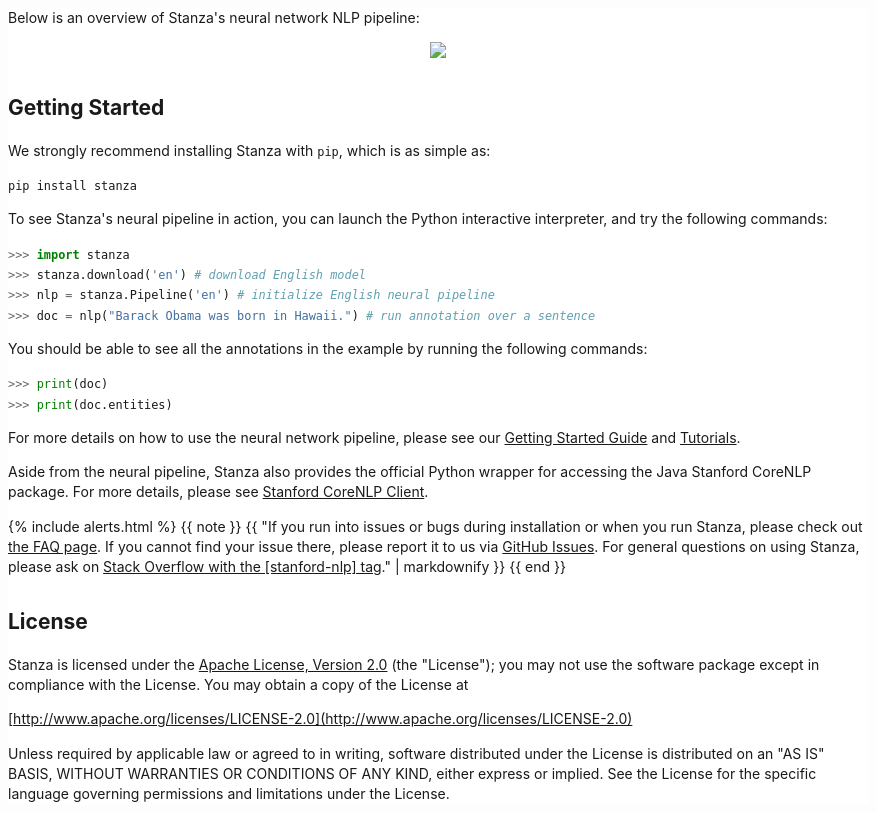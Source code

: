 Below is an overview of Stanza's neural network NLP pipeline:

<p align="center">
   <img src="assets/images/pipeline.png" style="width:90%">
</p>

## Getting Started

We strongly recommend installing Stanza with `pip`, which is as simple as:

```bash
pip install stanza
```

To see Stanza's neural pipeline in action, you can launch the Python interactive interpreter, and try the following commands:

```python
>>> import stanza
>>> stanza.download('en') # download English model
>>> nlp = stanza.Pipeline('en') # initialize English neural pipeline
>>> doc = nlp("Barack Obama was born in Hawaii.") # run annotation over a sentence
```

You should be able to see all the annotations in the example by running the following commands:

```python
>>> print(doc)
>>> print(doc.entities)
```

For more details on how to use the neural network pipeline, please see our [Getting Started Guide](installation_usage.md) and [Tutorials](tutorials.md).

Aside from the neural pipeline, Stanza also provides the official Python wrapper for accessing the Java Stanford CoreNLP package. For more details, please see [Stanford CoreNLP Client](corenlp_client.md).

{% include alerts.html %}
{{ note }}
{{ "If you run into issues or bugs during installation or when you run Stanza, please check out [the FAQ page](faq.md). If you cannot find your issue there, please report it to us via [GitHub Issues](https://github.com/stanfordnlp/stanza/issues). For general questions on using Stanza, please ask on [Stack Overflow with the \[stanford-nlp\] tag](https://stackoverflow.com/questions/tagged/stanford-nlp)." | markdownify }}
{{ end }}

## License

Stanza is licensed under the [Apache License, Version 2.0](https://www.apache.org/licenses/LICENSE-2.0) (the "License"); you may not use the software package except in compliance with the License.
You may obtain a copy of the License at

[http://www.apache.org/licenses/LICENSE-2.0](http://www.apache.org/licenses/LICENSE-2.0)

Unless required by applicable law or agreed to in writing, software
distributed under the License is distributed on an "AS IS" BASIS,
WITHOUT WARRANTIES OR CONDITIONS OF ANY KIND, either express or implied.
See the License for the specific language governing permissions and
limitations under the License.
